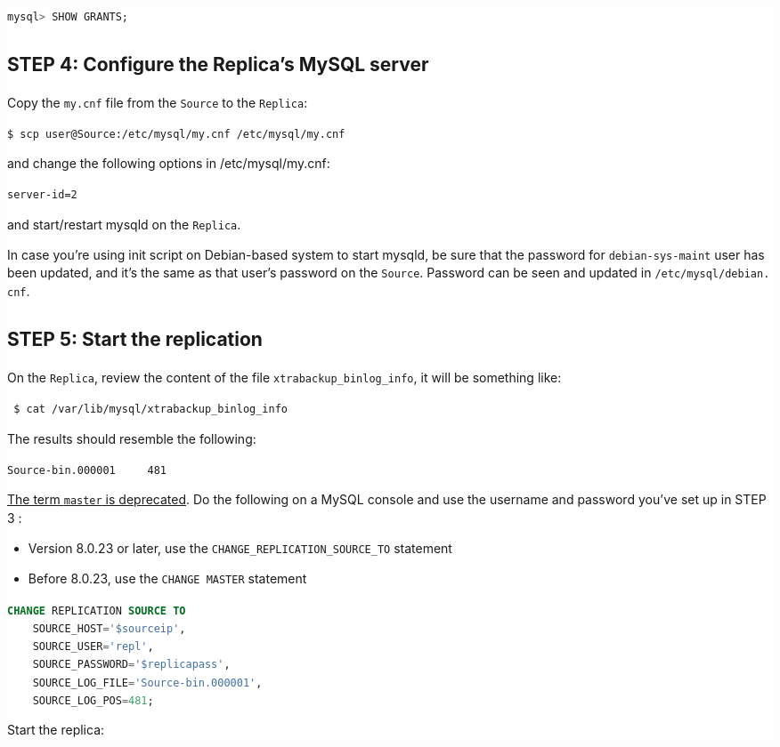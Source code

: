 ```sql
mysql> SHOW GRANTS;
```

## STEP 4: Configure the Replica’s MySQL server

Copy the `my.cnf` file from the `Source` to the `Replica`:

```shell
$ scp user@Source:/etc/mysql/my.cnf /etc/mysql/my.cnf
```

and change the following options in /etc/mysql/my.cnf:

```text
server-id=2
```

and start/restart mysqld on the `Replica`.

In case you’re using init script on Debian-based system to start mysqld, be
sure that the password for `debian-sys-maint` user has been updated, and
it’s the same as that user’s password on the `Source`. Password can be seen
and updated in `/etc/mysql/debian.cnf`.

## STEP 5: Start the replication

On the `Replica`, review the content of the file `xtrabackup_binlog_info`,
it will be something like:

```shell
 $ cat /var/lib/mysql/xtrabackup_binlog_info
```

The results should resemble the following:

```text
Source-bin.000001     481
```

[The term `master` is deprecated](#version-updates). Do the following on a 
MySQL console and use the username and
password you’ve set up in STEP 3 :

* Version 8.0.23 or later, use the `CHANGE_REPLICATION_SOURCE_TO` statement

* Before 8.0.23, use the `CHANGE MASTER` statement


```sql
CHANGE REPLICATION SOURCE TO
    SOURCE_HOST='$sourceip',
    SOURCE_USER='repl',
    SOURCE_PASSWORD='$replicapass',
    SOURCE_LOG_FILE='Source-bin.000001',
    SOURCE_LOG_POS=481;
```

Start the replica:
